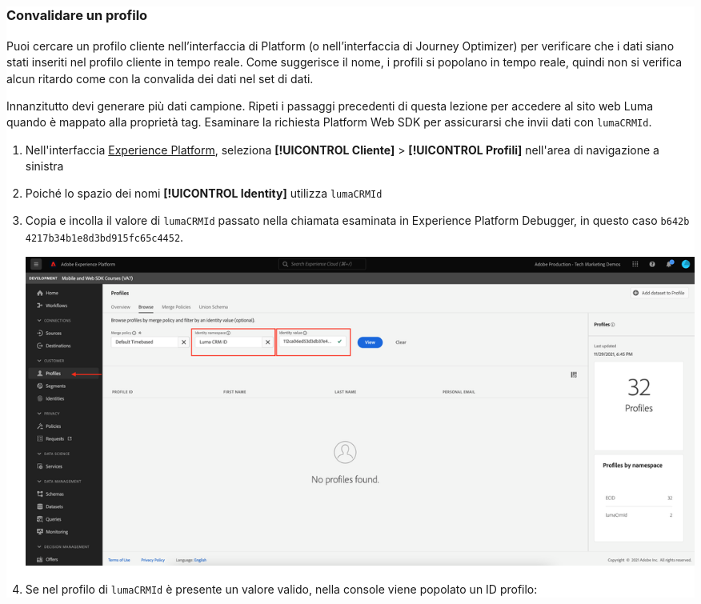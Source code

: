 
### Convalidare un profilo

Puoi cercare un profilo cliente nell’interfaccia di Platform (o nell’interfaccia di Journey Optimizer) per verificare che i dati siano stati inseriti nel profilo cliente in tempo reale. Come suggerisce il nome, i profili si popolano in tempo reale, quindi non si verifica alcun ritardo come con la convalida dei dati nel set di dati.

Innanzitutto devi generare più dati campione. Ripeti i passaggi precedenti di questa lezione per accedere al sito web Luma quando è mappato alla proprietà tag. Esaminare la richiesta Platform Web SDK per assicurarsi che invii dati con `lumaCRMId`.

1. Nell&#39;interfaccia [Experience Platform](https://experience.adobe.com/platform/), seleziona **[!UICONTROL Cliente]** > **[!UICONTROL Profili]** nell&#39;area di navigazione a sinistra

1. Poiché lo spazio dei nomi **[!UICONTROL Identity]** utilizza `lumaCRMId`
1. Copia e incolla il valore di `lumaCRMId` passato nella chiamata esaminata in Experience Platform Debugger, in questo caso `b642b4217b34b1e8d3bd915fc65c4452`.

   ![Profilo](assets/experience-platform-validate-dataset-profile.png)

1. Se nel profilo di `lumaCRMId` è presente un valore valido, nella console viene popolato un ID profilo:
